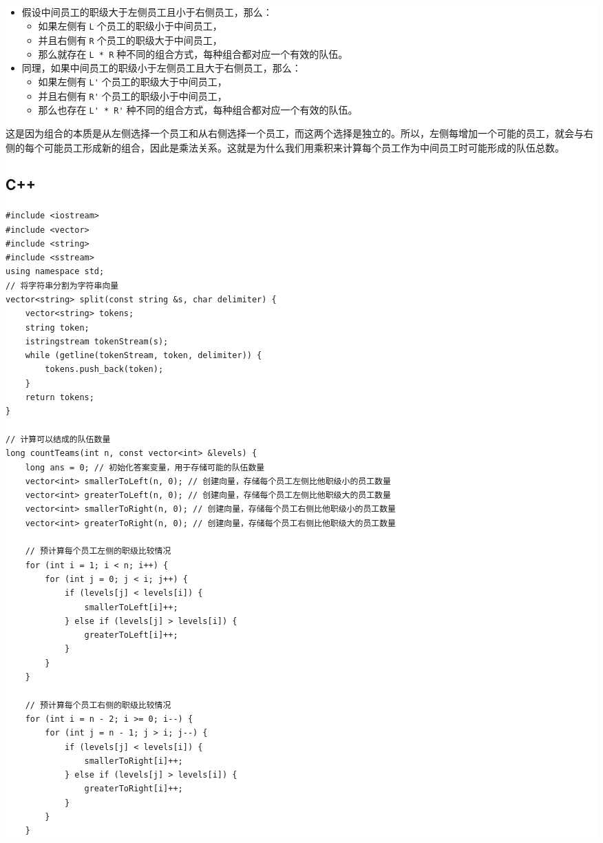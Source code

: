   * 假设中间员工的职级大于左侧员工且小于右侧员工，那么： 
    * 如果左侧有 `L` 个员工的职级小于中间员工，
    * 并且右侧有 `R` 个员工的职级大于中间员工，
    * 那么就存在 `L * R` 种不同的组合方式，每种组合都对应一个有效的队伍。
  * 同理，如果中间员工的职级小于左侧员工且大于右侧员工，那么： 
    * 如果左侧有 `L'` 个员工的职级大于中间员工，
    * 并且右侧有 `R'` 个员工的职级小于中间员工，
    * 那么也存在 `L' * R'` 种不同的组合方式，每种组合都对应一个有效的队伍。

这是因为组合的本质是从左侧选择一个员工和从右侧选择一个员工，而这两个选择是独立的。所以，左侧每增加一个可能的员工，就会与右侧的每个可能员工形成新的组合，因此是乘法关系。这就是为什么我们用乘积来计算每个员工作为中间员工时可能形成的队伍总数。

## C++

    
    
    #include <iostream>
    #include <vector>
    #include <string>
    #include <sstream>
    using namespace std;
    // 将字符串分割为字符串向量
    vector<string> split(const string &s, char delimiter) {
        vector<string> tokens;
        string token;
        istringstream tokenStream(s);
        while (getline(tokenStream, token, delimiter)) {
            tokens.push_back(token);
        }
        return tokens;
    }
    
    // 计算可以结成的队伍数量
    long countTeams(int n, const vector<int> &levels) {
        long ans = 0; // 初始化答案变量，用于存储可能的队伍数量
        vector<int> smallerToLeft(n, 0); // 创建向量，存储每个员工左侧比他职级小的员工数量
        vector<int> greaterToLeft(n, 0); // 创建向量，存储每个员工左侧比他职级大的员工数量
        vector<int> smallerToRight(n, 0); // 创建向量，存储每个员工右侧比他职级小的员工数量
        vector<int> greaterToRight(n, 0); // 创建向量，存储每个员工右侧比他职级大的员工数量
    
        // 预计算每个员工左侧的职级比较情况
        for (int i = 1; i < n; i++) {
            for (int j = 0; j < i; j++) {
                if (levels[j] < levels[i]) {
                    smallerToLeft[i]++;
                } else if (levels[j] > levels[i]) {
                    greaterToLeft[i]++;
                }
            }
        }
    
        // 预计算每个员工右侧的职级比较情况
        for (int i = n - 2; i >= 0; i--) {
            for (int j = n - 1; j > i; j--) {
                if (levels[j] < levels[i]) {
                    smallerToRight[i]++;
                } else if (levels[j] > levels[i]) {
                    greaterToRight[i]++;
                }
            }
        }
    